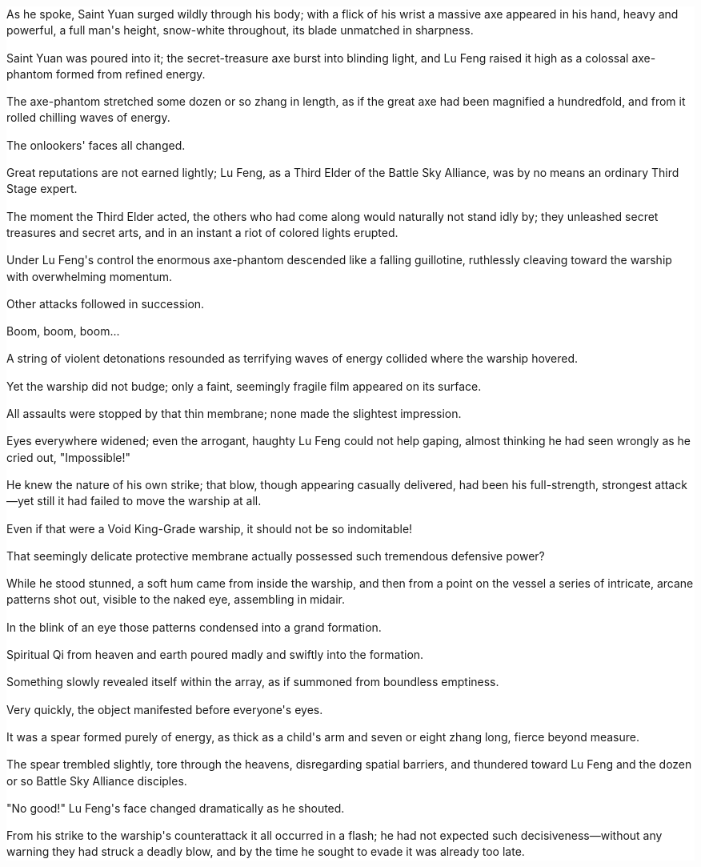 As he spoke, Saint Yuan surged wildly through his body; with a flick of his wrist a massive axe appeared in his hand, heavy and powerful, a full man's height, snow-white throughout, its blade unmatched in sharpness.

Saint Yuan was poured into it; the secret-treasure axe burst into blinding light, and Lu Feng raised it high as a colossal axe-phantom formed from refined energy.

The axe-phantom stretched some dozen or so zhang in length, as if the great axe had been magnified a hundredfold, and from it rolled chilling waves of energy.

The onlookers' faces all changed.

Great reputations are not earned lightly; Lu Feng, as a Third Elder of the Battle Sky Alliance, was by no means an ordinary Third Stage expert.

The moment the Third Elder acted, the others who had come along would naturally not stand idly by; they unleashed secret treasures and secret arts, and in an instant a riot of colored lights erupted.

Under Lu Feng's control the enormous axe-phantom descended like a falling guillotine, ruthlessly cleaving toward the warship with overwhelming momentum.

Other attacks followed in succession.

Boom, boom, boom...

A string of violent detonations resounded as terrifying waves of energy collided where the warship hovered.

Yet the warship did not budge; only a faint, seemingly fragile film appeared on its surface.

All assaults were stopped by that thin membrane; none made the slightest impression.

Eyes everywhere widened; even the arrogant, haughty Lu Feng could not help gaping, almost thinking he had seen wrongly as he cried out, "Impossible!"

He knew the nature of his own strike; that blow, though appearing casually delivered, had been his full-strength, strongest attack—yet still it had failed to move the warship at all.

Even if that were a Void King-Grade warship, it should not be so indomitable!

That seemingly delicate protective membrane actually possessed such tremendous defensive power?

While he stood stunned, a soft hum came from inside the warship, and then from a point on the vessel a series of intricate, arcane patterns shot out, visible to the naked eye, assembling in midair.

In the blink of an eye those patterns condensed into a grand formation.

Spiritual Qi from heaven and earth poured madly and swiftly into the formation.

Something slowly revealed itself within the array, as if summoned from boundless emptiness.

Very quickly, the object manifested before everyone's eyes.

It was a spear formed purely of energy, as thick as a child's arm and seven or eight zhang long, fierce beyond measure.

The spear trembled slightly, tore through the heavens, disregarding spatial barriers, and thundered toward Lu Feng and the dozen or so Battle Sky Alliance disciples.

"No good!" Lu Feng's face changed dramatically as he shouted.

From his strike to the warship's counterattack it all occurred in a flash; he had not expected such decisiveness—without any warning they had struck a deadly blow, and by the time he sought to evade it was already too late.
